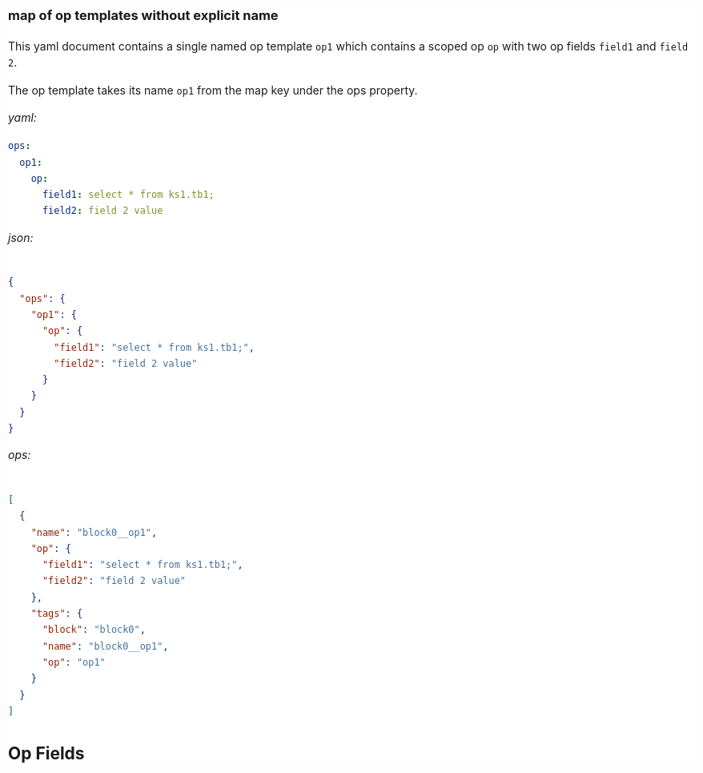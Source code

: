 ### map of op templates without explicit name

This yaml document contains a single named op template `op1` which contains a scoped op `op` with
two op fields `field1` and `field2`.

The op template takes its name `op1` from the map key under the ops property.

*yaml:*

```yaml
ops:
  op1:
    op:
      field1: select * from ks1.tb1;
      field2: field 2 value
```

*json:*

```json

{
  "ops": {
    "op1": {
      "op": {
        "field1": "select * from ks1.tb1;",
        "field2": "field 2 value"
      }
    }
  }
}
```

*ops:*

```json

[
  {
    "name": "block0__op1",
    "op": {
      "field1": "select * from ks1.tb1;",
      "field2": "field 2 value"
    },
    "tags": {
      "block": "block0",
      "name": "block0__op1",
      "op": "op1"
    }
  }
]
```

## Op Fields
